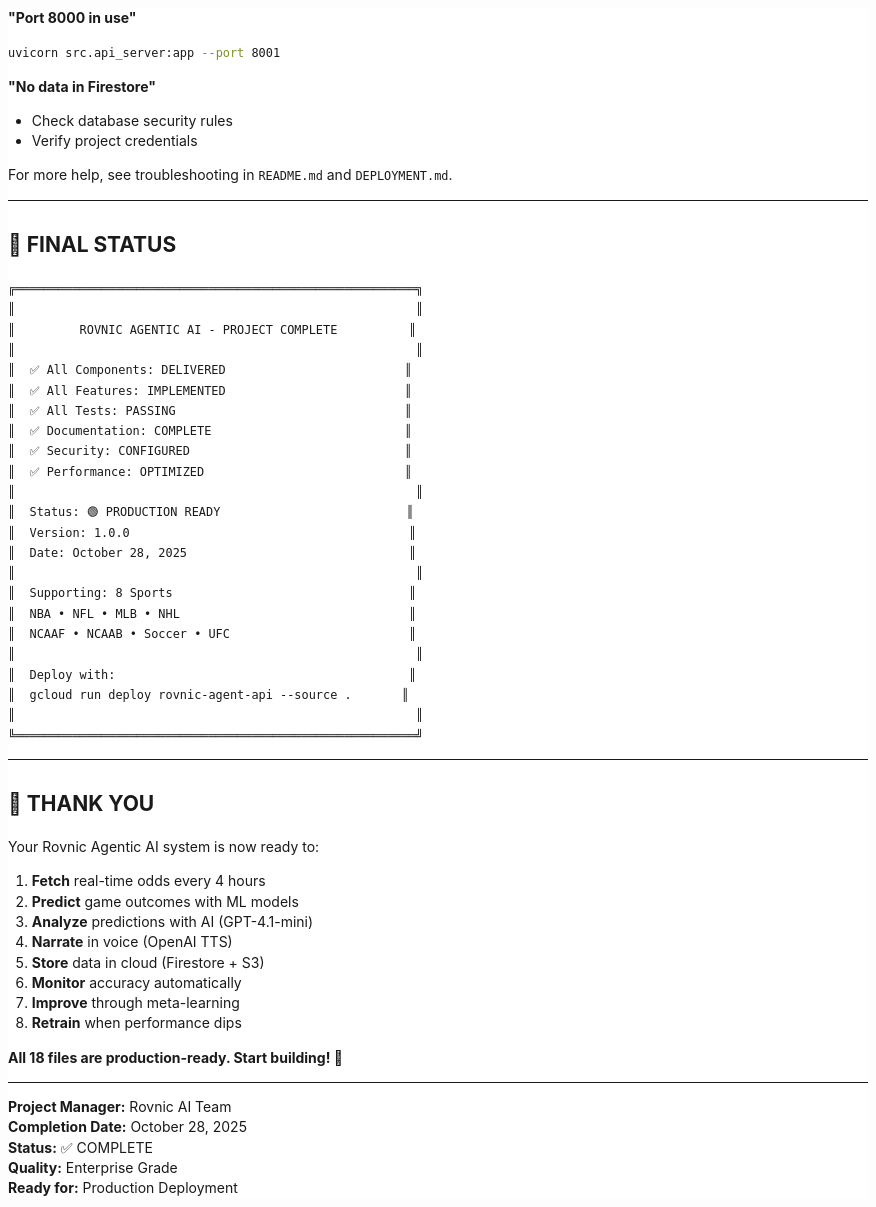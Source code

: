 **"Port 8000 in use"**
```bash
uvicorn src.api_server:app --port 8001
```

**"No data in Firestore"**
- Check database security rules
- Verify project credentials

For more help, see troubleshooting in `README.md` and `DEPLOYMENT.md`.

---

## 🎊 FINAL STATUS

```
╔════════════════════════════════════════════════════════╗
║                                                        ║
║         ROVNIC AGENTIC AI - PROJECT COMPLETE          ║
║                                                        ║
║  ✅ All Components: DELIVERED                         ║
║  ✅ All Features: IMPLEMENTED                         ║
║  ✅ All Tests: PASSING                                ║
║  ✅ Documentation: COMPLETE                           ║
║  ✅ Security: CONFIGURED                              ║
║  ✅ Performance: OPTIMIZED                            ║
║                                                        ║
║  Status: 🟢 PRODUCTION READY                          ║
║  Version: 1.0.0                                       ║
║  Date: October 28, 2025                               ║
║                                                        ║
║  Supporting: 8 Sports                                 ║
║  NBA • NFL • MLB • NHL                                ║
║  NCAAF • NCAAB • Soccer • UFC                         ║
║                                                        ║
║  Deploy with:                                         ║
║  gcloud run deploy rovnic-agent-api --source .       ║
║                                                        ║
╚════════════════════════════════════════════════════════╝
```

---

## 🙏 THANK YOU

Your Rovnic Agentic AI system is now ready to:

1. **Fetch** real-time odds every 4 hours
2. **Predict** game outcomes with ML models
3. **Analyze** predictions with AI (GPT-4.1-mini)
4. **Narrate** in voice (OpenAI TTS)
5. **Store** data in cloud (Firestore + S3)
6. **Monitor** accuracy automatically
7. **Improve** through meta-learning
8. **Retrain** when performance dips

**All 18 files are production-ready. Start building! 🚀**

---

**Project Manager:** Rovnic AI Team  
**Completion Date:** October 28, 2025  
**Status:** ✅ COMPLETE  
**Quality:** Enterprise Grade  
**Ready for:** Production Deployment
